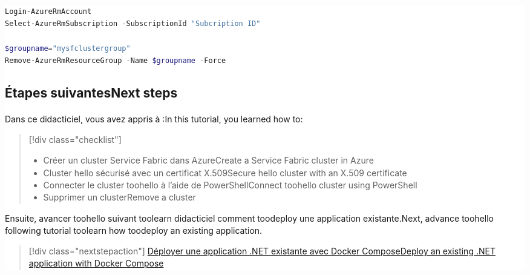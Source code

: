 ```powershell
Login-AzureRmAccount
Select-AzureRmSubscription -SubscriptionId "Subcription ID"

$groupname="mysfclustergroup"
Remove-AzureRmResourceGroup -Name $groupname -Force
```

## <a name="next-steps"></a><span data-ttu-id="02990-185">Étapes suivantes</span><span class="sxs-lookup"><span data-stu-id="02990-185">Next steps</span></span>
<span data-ttu-id="02990-186">Dans ce didacticiel, vous avez appris à :</span><span class="sxs-lookup"><span data-stu-id="02990-186">In this tutorial, you learned how to:</span></span>

> [!div class="checklist"]
> * <span data-ttu-id="02990-187">Créer un cluster Service Fabric dans Azure</span><span class="sxs-lookup"><span data-stu-id="02990-187">Create a Service Fabric cluster in Azure</span></span>
> * <span data-ttu-id="02990-188">Cluster hello sécurisé avec un certificat X.509</span><span class="sxs-lookup"><span data-stu-id="02990-188">Secure hello cluster with an X.509 certificate</span></span>
> * <span data-ttu-id="02990-189">Connecter le cluster toohello à l’aide de PowerShell</span><span class="sxs-lookup"><span data-stu-id="02990-189">Connect toohello cluster using PowerShell</span></span>
> * <span data-ttu-id="02990-190">Supprimer un cluster</span><span class="sxs-lookup"><span data-stu-id="02990-190">Remove a cluster</span></span>

<span data-ttu-id="02990-191">Ensuite, avancer toohello suivant toolearn didacticiel comment toodeploy une application existante.</span><span class="sxs-lookup"><span data-stu-id="02990-191">Next, advance toohello following tutorial toolearn how toodeploy an existing application.</span></span>
> [!div class="nextstepaction"]
> [<span data-ttu-id="02990-192">Déployer une application .NET existante avec Docker Compose</span><span class="sxs-lookup"><span data-stu-id="02990-192">Deploy an existing .NET application with Docker Compose</span></span>](service-fabric-host-app-in-a-container.md)
